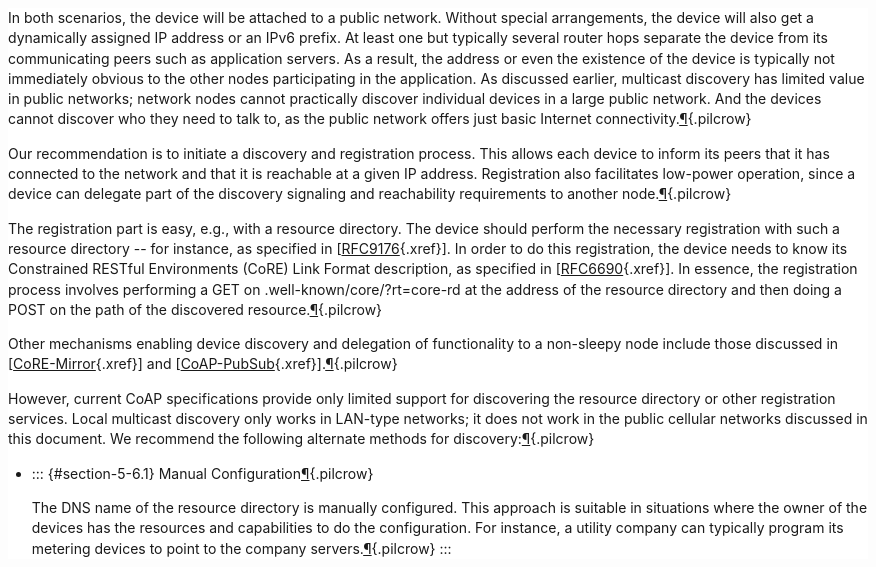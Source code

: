 In both scenarios, the device will be attached to a public network.
Without special arrangements, the device will also get a dynamically
assigned IP address or an IPv6 prefix. At least one but typically
several router hops separate the device from its communicating peers
such as application servers. As a result, the address or even the
existence of the device is typically not immediately obvious to the
other nodes participating in the application. As discussed earlier,
multicast discovery has limited value in public networks; network nodes
cannot practically discover individual devices in a large public
network. And the devices cannot discover who they need to talk to, as
the public network offers just basic Internet
connectivity.[¶](#section-5-1){.pilcrow}

Our recommendation is to initiate a discovery and registration process.
This allows each device to inform its peers that it has connected to the
network and that it is reachable at a given IP address. Registration
also facilitates low-power operation, since a device can delegate part
of the discovery signaling and reachability requirements to another
node.[¶](#section-5-2){.pilcrow}

The registration part is easy, e.g., with a resource directory. The
device should perform the necessary registration with such a resource
directory \-- for instance, as specified in
\[[RFC9176](#RFC9176){.xref}\]. In order to do this registration, the
device needs to know its Constrained RESTful Environments (CoRE) Link
Format description, as specified in \[[RFC6690](#RFC6690){.xref}\]. In
essence, the registration process involves performing a GET on
.well-known/core/?rt=core-rd at the address of the resource directory
and then doing a POST on the path of the discovered
resource.[¶](#section-5-3){.pilcrow}

Other mechanisms enabling device discovery and delegation of
functionality to a non-sleepy node include those discussed in
\[[CoRE-Mirror](#I-D.vial-core-mirror-proxy){.xref}\] and
\[[CoAP-PubSub](#I-D.ietf-core-coap-pubsub){.xref}\].[¶](#section-5-4){.pilcrow}

However, current CoAP specifications provide only limited support for
discovering the resource directory or other registration services. Local
multicast discovery only works in LAN-type networks; it does not work in
the public cellular networks discussed in this document. We recommend
the following alternate methods for
discovery:[¶](#section-5-5){.pilcrow}

-   ::: {#section-5-6.1}
    Manual Configuration[¶](#section-5-6.1.1){.pilcrow}

    The DNS name of the resource directory is manually configured. This
    approach is suitable in situations where the owner of the devices
    has the resources and capabilities to do the configuration. For
    instance, a utility company can typically program its metering
    devices to point to the company
    servers.[¶](#section-5-6.1.2){.pilcrow}
    :::
